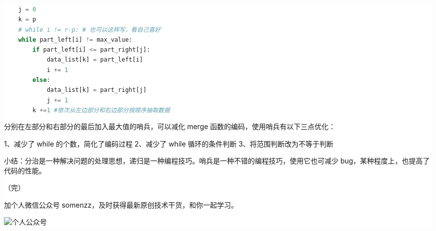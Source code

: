 ```python
    j = 0
    k = p
    # while i != r-p: # 也可以这样写，看自己喜好
    while part_left[i] != max_value:
        if part_left[i] <= part_right[j]:
            data_list[k] = part_left[i]
            i += 1
        else:
            data_list[k] = part_right[j]
            j += 1
        k +=1 #依次从左边部分和右边部分按顺序抽取数据  

```

分别在左部分和右部分的最后加入最大值的哨兵，可以减化 merge 函数的编码，使用哨兵有以下三点优化：

1、减少了 while 的个数，简化了编码过程
2、减少了 while 循环的条件判断
3、将范围判断改为不等于判断

小结：分治是一种解决问题的处理思想，递归是一种编程技巧。哨兵是一种不错的编程技巧，使用它也可减少 bug，某种程度上，也提高了代码的性能。


（完）

加个人微信公众号 somenzz，及时获得最新原创技术干货，和你一起学习。

![个人公众号](/assets/img/wechat.jpg)
